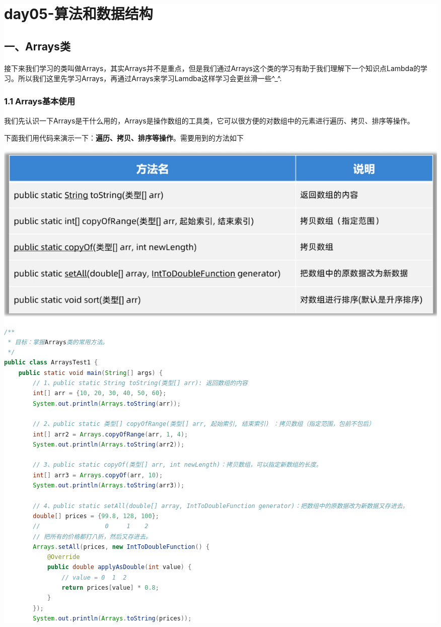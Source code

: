 # day05-算法和数据结构

## 一、Arrays类

接下来我们学习的类叫做Arrays，其实Arrays并不是重点，但是我们通过Arrays这个类的学习有助于我们理解下一个知识点Lambda的学习。所以我们这里先学习Arrays，再通过Arrays来学习Lamdba这样学习会更丝滑一些^_^.

### 1.1 Arrays基本使用

我们先认识一下Arrays是干什么用的，Arrays是操作数组的工具类，它可以很方便的对数组中的元素进行遍历、拷贝、排序等操作。

下面我们用代码来演示一下：**遍历、拷贝、排序等操作**。需要用到的方法如下

![1667458681721](assets/1667458681721.png)

```java
/**
 * 目标：掌握Arrays类的常用方法。
 */
public class ArraysTest1 {
    public static void main(String[] args) {
        // 1、public static String toString(类型[] arr): 返回数组的内容
        int[] arr = {10, 20, 30, 40, 50, 60};
        System.out.println(Arrays.toString(arr));

        // 2、public static 类型[] copyOfRange(类型[] arr, 起始索引, 结束索引) ：拷贝数组（指定范围，包前不包后）
        int[] arr2 = Arrays.copyOfRange(arr, 1, 4);
        System.out.println(Arrays.toString(arr2));

        // 3、public static copyOf(类型[] arr, int newLength)：拷贝数组，可以指定新数组的长度。
        int[] arr3 = Arrays.copyOf(arr, 10);
        System.out.println(Arrays.toString(arr3));

        // 4、public static setAll(double[] array, IntToDoubleFunction generator)：把数组中的原数据改为新数据又存进去。
        double[] prices = {99.8, 128, 100};
        //                  0     1    2
        // 把所有的价格都打八折，然后又存进去。
        Arrays.setAll(prices, new IntToDoubleFunction() {
            @Override
            public double applyAsDouble(int value) {
                // value = 0  1  2
                return prices[value] * 0.8;
            }
        });
        System.out.println(Arrays.toString(prices));

```